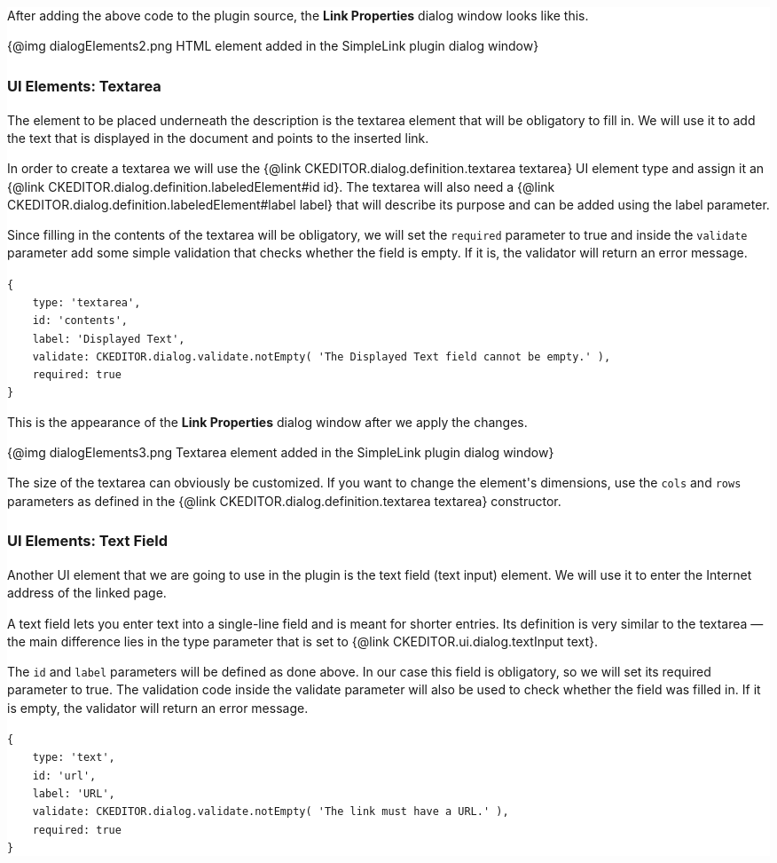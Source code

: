 After adding the above code to the plugin source, the **Link Properties** dialog
window looks like this.

{@img dialogElements2.png HTML element added in the SimpleLink plugin dialog window}

### UI Elements: Textarea

The element to be placed underneath the description is the textarea element
that will be obligatory to fill in. We will use it to add the text that is
displayed in the document and points to the inserted link.

In order to create a textarea we will use the
{@link CKEDITOR.dialog.definition.textarea textarea} UI element type and
assign it an {@link CKEDITOR.dialog.definition.labeledElement#id id}. The textarea
will also need a {@link CKEDITOR.dialog.definition.labeledElement#label label} that
will describe its purpose and can be added using the label parameter.

Since filling in the contents of the textarea will be obligatory, we will
set the `required` parameter to true and inside the `validate` parameter add
some simple validation that checks whether the field is empty. If it is,
the validator will return an error message.

	{
		type: 'textarea',
		id: 'contents',
		label: 'Displayed Text',
		validate: CKEDITOR.dialog.validate.notEmpty( 'The Displayed Text field cannot be empty.' ),
		required: true
	}

This is the appearance of the **Link Properties** dialog window after we apply the
changes.

{@img dialogElements3.png Textarea element added in the SimpleLink plugin dialog window}

The size of the textarea can obviously be customized. If you want to change the
element's dimensions, use the `cols` and `rows` parameters as defined in the
{@link CKEDITOR.dialog.definition.textarea textarea} constructor.

### UI Elements: Text Field

Another UI element that we are going to use in the plugin is the text
field (text input) element. We will use it to enter the Internet address
of the linked page.

A text field lets you enter text into a single-line field and is meant for
shorter entries. Its definition is very similar to the textarea — the main
difference lies in the type parameter that is set to {@link CKEDITOR.ui.dialog.textInput text}.

The `id` and `label` parameters will be defined as done above. In our case this
field is obligatory, so we will set its required parameter to true. The
validation code inside the validate parameter will also be used to check
whether the field was filled in. If it is empty, the validator will return
an error message.

	{
		type: 'text',
		id: 'url',
		label: 'URL',
		validate: CKEDITOR.dialog.validate.notEmpty( 'The link must have a URL.' ),
		required: true
	}
